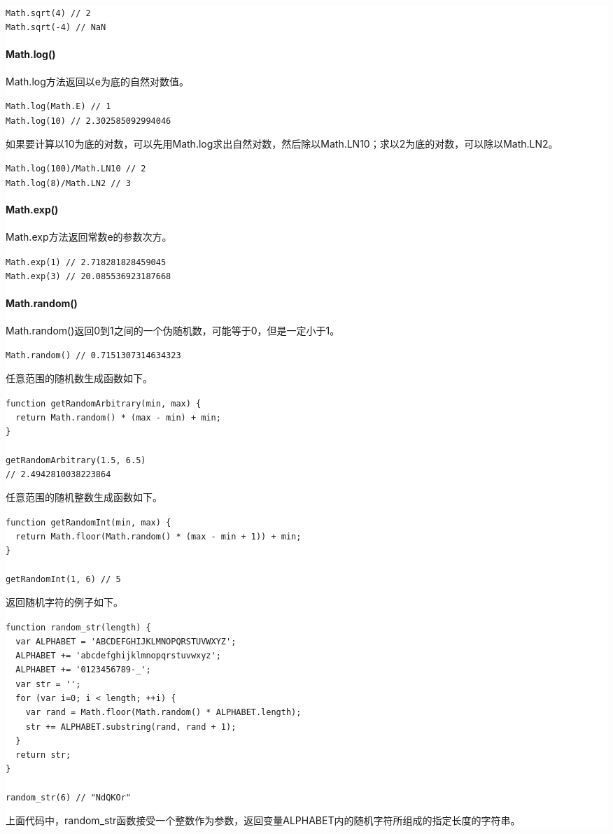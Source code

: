 ```
Math.sqrt(4) // 2
Math.sqrt(-4) // NaN
```
#### Math.log()
Math.log方法返回以e为底的自然对数值。
```
Math.log(Math.E) // 1
Math.log(10) // 2.302585092994046
```
如果要计算以10为底的对数，可以先用Math.log求出自然对数，然后除以Math.LN10；求以2为底的对数，可以除以Math.LN2。
```
Math.log(100)/Math.LN10 // 2
Math.log(8)/Math.LN2 // 3
```
#### Math.exp()
Math.exp方法返回常数e的参数次方。
```
Math.exp(1) // 2.718281828459045
Math.exp(3) // 20.085536923187668
```
#### Math.random()
Math.random()返回0到1之间的一个伪随机数，可能等于0，但是一定小于1。
```
Math.random() // 0.7151307314634323
```
任意范围的随机数生成函数如下。
```
function getRandomArbitrary(min, max) {
  return Math.random() * (max - min) + min;
}

getRandomArbitrary(1.5, 6.5)
// 2.4942810038223864
```
任意范围的随机整数生成函数如下。
```
function getRandomInt(min, max) {
  return Math.floor(Math.random() * (max - min + 1)) + min;
}

getRandomInt(1, 6) // 5
```
返回随机字符的例子如下。
```
function random_str(length) {
  var ALPHABET = 'ABCDEFGHIJKLMNOPQRSTUVWXYZ';
  ALPHABET += 'abcdefghijklmnopqrstuvwxyz';
  ALPHABET += '0123456789-_';
  var str = '';
  for (var i=0; i < length; ++i) {
    var rand = Math.floor(Math.random() * ALPHABET.length);
    str += ALPHABET.substring(rand, rand + 1);
  }
  return str;
}

random_str(6) // "NdQKOr"
```
上面代码中，random_str函数接受一个整数作为参数，返回变量ALPHABET内的随机字符所组成的指定长度的字符串。

